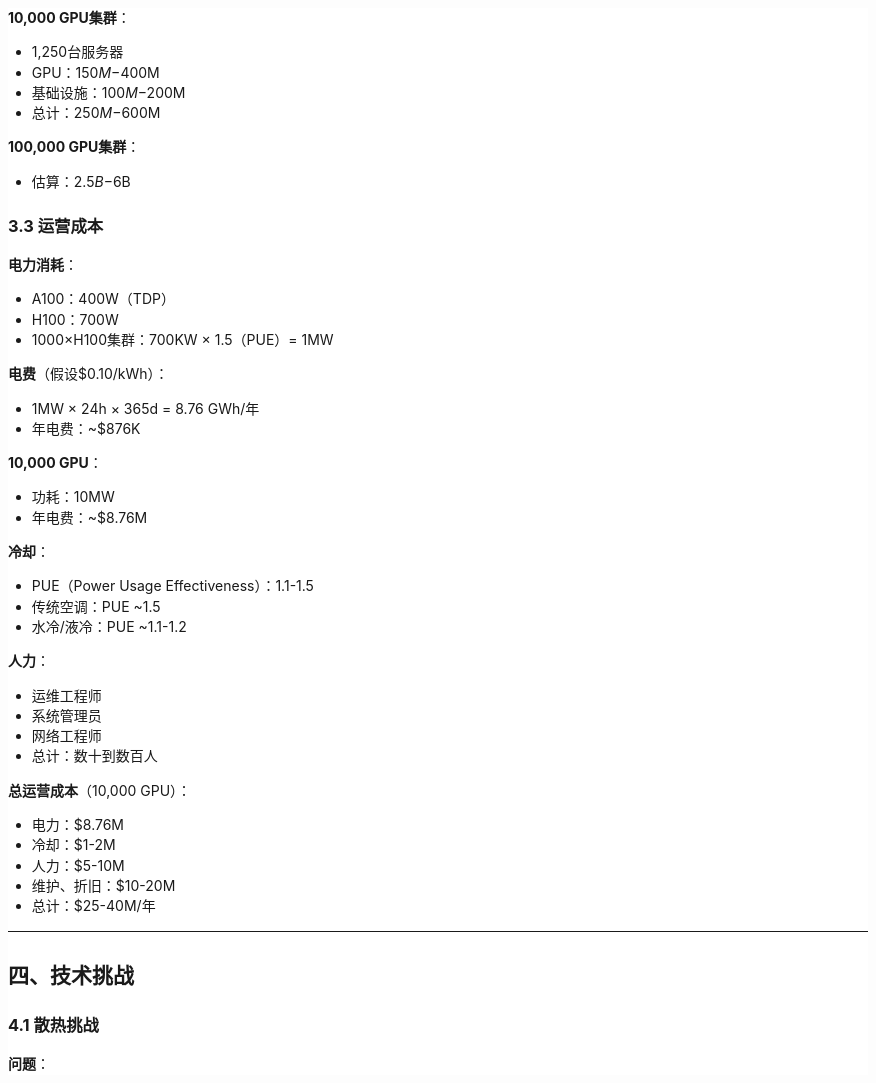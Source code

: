 **10,000 GPU集群**：

- 1,250台服务器
- GPU：$150M-$400M
- 基础设施：$100M-$200M
- 总计：$250M-$600M

**100,000 GPU集群**：

- 估算：$2.5B-$6B

### 3.3 运营成本

**电力消耗**：

- A100：400W（TDP）
- H100：700W
- 1000×H100集群：700KW × 1.5（PUE）= 1MW

**电费**（假设$0.10/kWh）：

- 1MW × 24h × 365d = 8.76 GWh/年
- 年电费：~$876K

**10,000 GPU**：

- 功耗：10MW
- 年电费：~$8.76M

**冷却**：

- PUE（Power Usage Effectiveness）：1.1-1.5
- 传统空调：PUE ~1.5
- 水冷/液冷：PUE ~1.1-1.2

**人力**：

- 运维工程师
- 系统管理员
- 网络工程师
- 总计：数十到数百人

**总运营成本**（10,000 GPU）：

- 电力：$8.76M
- 冷却：$1-2M
- 人力：$5-10M
- 维护、折旧：$10-20M
- 总计：$25-40M/年

---

## 四、技术挑战

### 4.1 散热挑战

**问题**：

